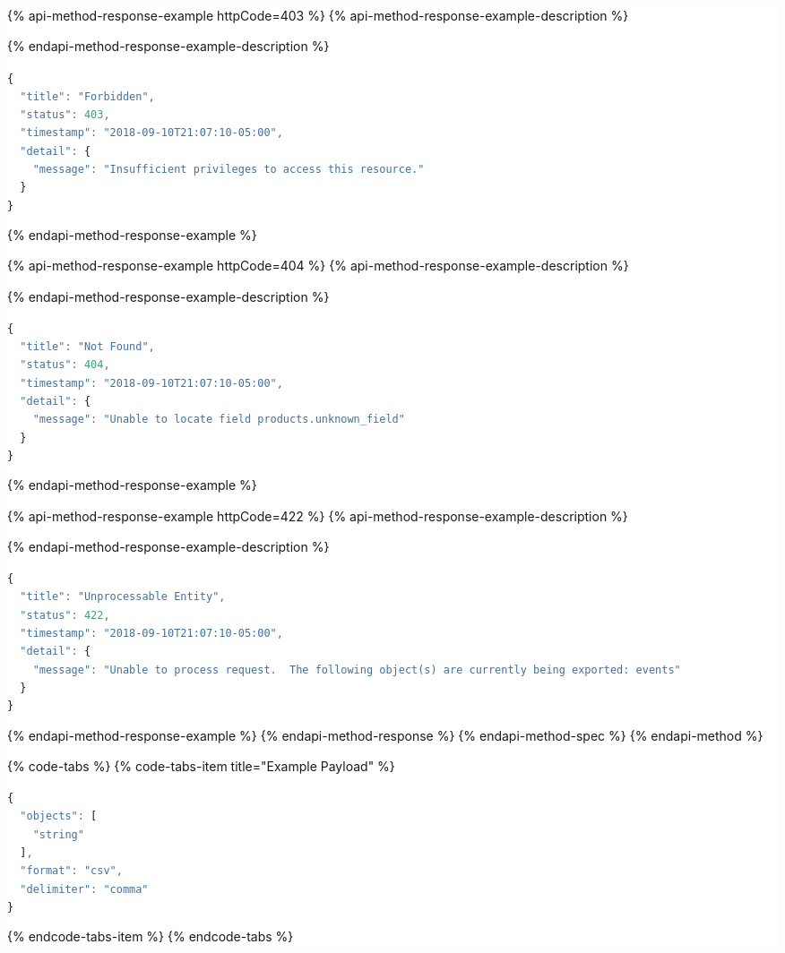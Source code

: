 {% api-method-response-example httpCode=403 %}
{% api-method-response-example-description %}

{% endapi-method-response-example-description %}

```javascript
{
  "title": "Forbidden",
  "status": 403,
  "timestamp": "2018-09-10T21:07:10-05:00",
  "detail": {
    "message": "Insufficient privileges to access this resource."
  }
}
```
{% endapi-method-response-example %}

{% api-method-response-example httpCode=404 %}
{% api-method-response-example-description %}

{% endapi-method-response-example-description %}

```javascript
{
  "title": "Not Found",
  "status": 404,
  "timestamp": "2018-09-10T21:07:10-05:00",
  "detail": {
    "message": "Unable to locate field products.unknown_field"
  }
}
```
{% endapi-method-response-example %}

{% api-method-response-example httpCode=422 %}
{% api-method-response-example-description %}

{% endapi-method-response-example-description %}

```javascript
{
  "title": "Unprocessable Entity",
  "status": 422,
  "timestamp": "2018-09-10T21:07:10-05:00",
  "detail": {
    "message": "Unable to process request.  The following object(s) are currently being exported: events"
  }
}
```
{% endapi-method-response-example %}
{% endapi-method-response %}
{% endapi-method-spec %}
{% endapi-method %}

{% code-tabs %}
{% code-tabs-item title="Example Payload" %}
```javascript
{
  "objects": [
    "string"
  ],
  "format": "csv",
  "delimiter": "comma"
}
```
{% endcode-tabs-item %}
{% endcode-tabs %}

